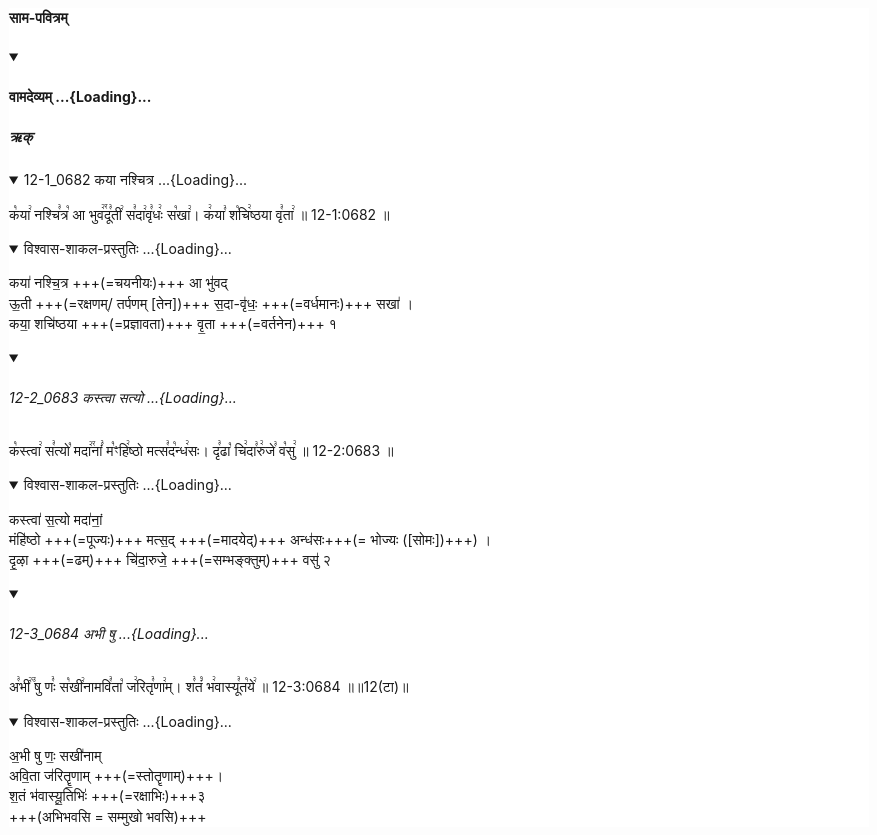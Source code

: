 #### साम-पवित्रम्
<div class="js_include" includetitle="false" newlevelforh1="1" unfilled="" url="/vedAH/sAma/paravastu-saama/devaH/indraH/vAmadevyam/">
<details open=""><summary><h4>वामदेव्यम् ...{Loading}...</h4></summary>

##### ऋक्

<div class="js_include" includetitle="false" newlevelforh1="3" unfilled="" url="/vedAH/sAma/kauthumam/saMhitA/vishvAsa-prastutiH/4_uttarArchikaH/1/1/12-1_0682_kayA_nashchitra.md">
<details open=""><summary><h7>12-1_0682 कया नश्चित्र ...{Loading}...</h7></summary>

क꣡या꣢ नश्चि꣣त्र꣡ आ भुव꣢꣯दू꣣ती꣢ स꣣दा꣢वृ꣣धः꣢ स꣡खा꣢। क꣢या꣣ श꣡चि꣢ष्ठया वृ꣣ता꣢ ॥ 12-1:0682 ॥

<div class="js_include" newlevelforh1="2" title="विश्वास-शाकल-प्रस्तुतिः" unfilled="" url="/vedAH_Rk/shAkalam/saMhitA/vishvAsa-prastutiH/04/031/01_kayA_nashchitra.md">
<details open=""><summary><h9>विश्वास-शाकल-प्रस्तुतिः ...{Loading}...</h9></summary>


कया॑ नश्चि॒त्र +++(=चयनीयः)+++ आ भु॑वद्  
ऊ॒ती +++(=रक्षणम्/ तर्पणम् [तेन])+++ स॒दा-वृ॑धः॒ +++(=वर्धमानः)+++ सखा॑ ।  
कया॒ शचि॑ष्ठया +++(=प्रज्ञावता)+++ वृ॒ता +++(=वर्तनेन)+++ १

</details>
</div>
</details>
</div>
<div class="js_include" includetitle="false" newlevelforh1="2" unfilled="" url="/vedAH/sAma/kauthumam/saMhitA/vishvAsa-prastutiH/4_uttarArchikaH/1/1/12-2_0683_kastvA_satyo.md">
<details open=""><summary><h6>12-2_0683 कस्त्वा सत्यो ...{Loading}...</h6></summary>

क꣡स्त्वा꣢ स꣣त्यो꣡ मदा꣢꣯नां꣣ म꣡ꣳहि꣢ष्ठो मत्स꣣द꣡न्ध꣢सः। दृ꣣ढा꣡ चि꣢दा꣣रु꣢जे꣣ व꣡सु꣢ ॥ 12-2:0683 ॥

<div class="js_include" newlevelforh1="2" title="विश्वास-शाकल-प्रस्तुतिः" unfilled="" url="/vedAH_Rk/shAkalam/saMhitA/vishvAsa-prastutiH/04/031/02_kastvA_satyo.md">
<details open=""><summary><h8>विश्वास-शाकल-प्रस्तुतिः ...{Loading}...</h8></summary>


कस्त्वा॑ स॒त्यो मदा॑नां॒  
मंहि॑ष्ठो +++(=पूज्यः)+++ मत्स॒द् +++(=मादयेद्)+++ अन्ध॑सः+++(= भोज्यः ([सोमः])+++) ।  
दृ॒ऴा +++(=ढम्)+++ चि॑दा॒रुजे॒ +++(=सम्भङ्क्तुम्)+++ वसु॑ २

</details>
</div>
</details>
</div>
<div class="js_include" includetitle="false" newlevelforh1="2" unfilled="" url="/vedAH/sAma/kauthumam/saMhitA/vishvAsa-prastutiH/4_uttarArchikaH/1/1/12-3_0684_abhI_Shu.md">
<details open=""><summary><h6>12-3_0684 अभी षु ...{Loading}...</h6></summary>

अ꣣भी꣢꣫ षु णः꣣ स꣡खी꣢नामवि꣣ता꣡ ज꣢रितृ꣣णा꣢म्। श꣣तं꣡ भ꣢वास्यू꣣त꣡ये꣢ ॥ 12-3:0684 ॥॥12(टा)॥

<div class="js_include" newlevelforh1="2" title="विश्वास-शाकल-प्रस्तुतिः" unfilled="" url="/vedAH_Rk/shAkalam/saMhitA/vishvAsa-prastutiH/04/031/03_abhI_Shu.md">
<details open=""><summary><h8>विश्वास-शाकल-प्रस्तुतिः ...{Loading}...</h8></summary>


अ॒भी षु णः॒ सखी॑नाम्  
अवि॒ता ज॑रितॄ॒णाम् +++(=स्तोतॄणाम्)+++।  
श॒तं भ॑वास्यू॒तिभिः॑ +++(=रक्षाभिः)+++३  
+++(अभिभवसि = सम्मुखो भवसि)+++
